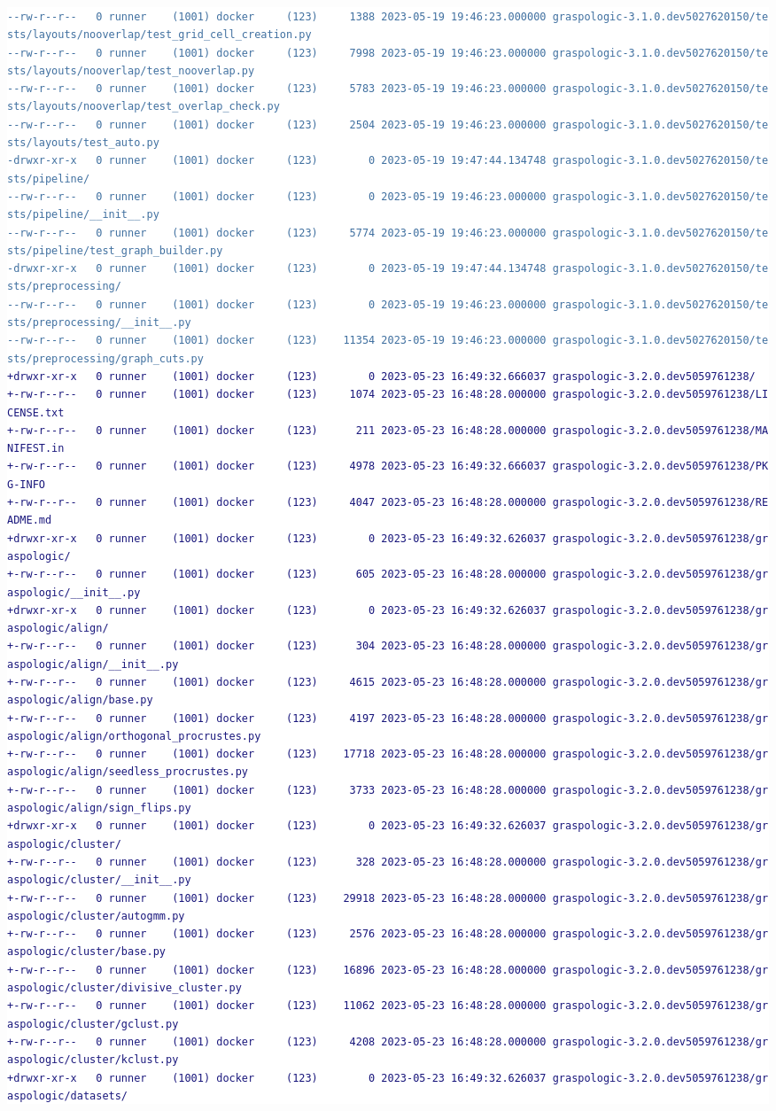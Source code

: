 ```diff
--rw-r--r--   0 runner    (1001) docker     (123)     1388 2023-05-19 19:46:23.000000 graspologic-3.1.0.dev5027620150/tests/layouts/nooverlap/test_grid_cell_creation.py
--rw-r--r--   0 runner    (1001) docker     (123)     7998 2023-05-19 19:46:23.000000 graspologic-3.1.0.dev5027620150/tests/layouts/nooverlap/test_nooverlap.py
--rw-r--r--   0 runner    (1001) docker     (123)     5783 2023-05-19 19:46:23.000000 graspologic-3.1.0.dev5027620150/tests/layouts/nooverlap/test_overlap_check.py
--rw-r--r--   0 runner    (1001) docker     (123)     2504 2023-05-19 19:46:23.000000 graspologic-3.1.0.dev5027620150/tests/layouts/test_auto.py
-drwxr-xr-x   0 runner    (1001) docker     (123)        0 2023-05-19 19:47:44.134748 graspologic-3.1.0.dev5027620150/tests/pipeline/
--rw-r--r--   0 runner    (1001) docker     (123)        0 2023-05-19 19:46:23.000000 graspologic-3.1.0.dev5027620150/tests/pipeline/__init__.py
--rw-r--r--   0 runner    (1001) docker     (123)     5774 2023-05-19 19:46:23.000000 graspologic-3.1.0.dev5027620150/tests/pipeline/test_graph_builder.py
-drwxr-xr-x   0 runner    (1001) docker     (123)        0 2023-05-19 19:47:44.134748 graspologic-3.1.0.dev5027620150/tests/preprocessing/
--rw-r--r--   0 runner    (1001) docker     (123)        0 2023-05-19 19:46:23.000000 graspologic-3.1.0.dev5027620150/tests/preprocessing/__init__.py
--rw-r--r--   0 runner    (1001) docker     (123)    11354 2023-05-19 19:46:23.000000 graspologic-3.1.0.dev5027620150/tests/preprocessing/graph_cuts.py
+drwxr-xr-x   0 runner    (1001) docker     (123)        0 2023-05-23 16:49:32.666037 graspologic-3.2.0.dev5059761238/
+-rw-r--r--   0 runner    (1001) docker     (123)     1074 2023-05-23 16:48:28.000000 graspologic-3.2.0.dev5059761238/LICENSE.txt
+-rw-r--r--   0 runner    (1001) docker     (123)      211 2023-05-23 16:48:28.000000 graspologic-3.2.0.dev5059761238/MANIFEST.in
+-rw-r--r--   0 runner    (1001) docker     (123)     4978 2023-05-23 16:49:32.666037 graspologic-3.2.0.dev5059761238/PKG-INFO
+-rw-r--r--   0 runner    (1001) docker     (123)     4047 2023-05-23 16:48:28.000000 graspologic-3.2.0.dev5059761238/README.md
+drwxr-xr-x   0 runner    (1001) docker     (123)        0 2023-05-23 16:49:32.626037 graspologic-3.2.0.dev5059761238/graspologic/
+-rw-r--r--   0 runner    (1001) docker     (123)      605 2023-05-23 16:48:28.000000 graspologic-3.2.0.dev5059761238/graspologic/__init__.py
+drwxr-xr-x   0 runner    (1001) docker     (123)        0 2023-05-23 16:49:32.626037 graspologic-3.2.0.dev5059761238/graspologic/align/
+-rw-r--r--   0 runner    (1001) docker     (123)      304 2023-05-23 16:48:28.000000 graspologic-3.2.0.dev5059761238/graspologic/align/__init__.py
+-rw-r--r--   0 runner    (1001) docker     (123)     4615 2023-05-23 16:48:28.000000 graspologic-3.2.0.dev5059761238/graspologic/align/base.py
+-rw-r--r--   0 runner    (1001) docker     (123)     4197 2023-05-23 16:48:28.000000 graspologic-3.2.0.dev5059761238/graspologic/align/orthogonal_procrustes.py
+-rw-r--r--   0 runner    (1001) docker     (123)    17718 2023-05-23 16:48:28.000000 graspologic-3.2.0.dev5059761238/graspologic/align/seedless_procrustes.py
+-rw-r--r--   0 runner    (1001) docker     (123)     3733 2023-05-23 16:48:28.000000 graspologic-3.2.0.dev5059761238/graspologic/align/sign_flips.py
+drwxr-xr-x   0 runner    (1001) docker     (123)        0 2023-05-23 16:49:32.626037 graspologic-3.2.0.dev5059761238/graspologic/cluster/
+-rw-r--r--   0 runner    (1001) docker     (123)      328 2023-05-23 16:48:28.000000 graspologic-3.2.0.dev5059761238/graspologic/cluster/__init__.py
+-rw-r--r--   0 runner    (1001) docker     (123)    29918 2023-05-23 16:48:28.000000 graspologic-3.2.0.dev5059761238/graspologic/cluster/autogmm.py
+-rw-r--r--   0 runner    (1001) docker     (123)     2576 2023-05-23 16:48:28.000000 graspologic-3.2.0.dev5059761238/graspologic/cluster/base.py
+-rw-r--r--   0 runner    (1001) docker     (123)    16896 2023-05-23 16:48:28.000000 graspologic-3.2.0.dev5059761238/graspologic/cluster/divisive_cluster.py
+-rw-r--r--   0 runner    (1001) docker     (123)    11062 2023-05-23 16:48:28.000000 graspologic-3.2.0.dev5059761238/graspologic/cluster/gclust.py
+-rw-r--r--   0 runner    (1001) docker     (123)     4208 2023-05-23 16:48:28.000000 graspologic-3.2.0.dev5059761238/graspologic/cluster/kclust.py
+drwxr-xr-x   0 runner    (1001) docker     (123)        0 2023-05-23 16:49:32.626037 graspologic-3.2.0.dev5059761238/graspologic/datasets/
```